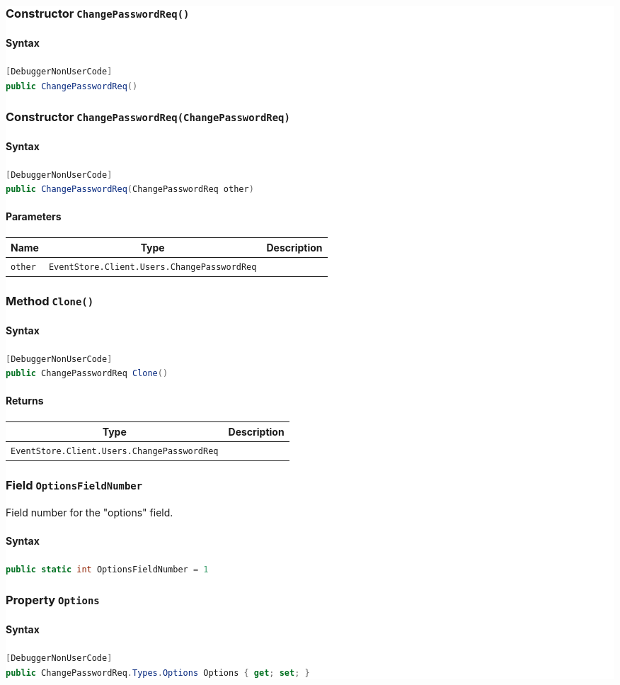 
### Constructor `ChangePasswordReq()`

#### Syntax
```csharp
[DebuggerNonUserCode]
public ChangePasswordReq()
```


### Constructor `ChangePasswordReq(ChangePasswordReq)`

#### Syntax
```csharp
[DebuggerNonUserCode]
public ChangePasswordReq(ChangePasswordReq other)
```
#### Parameters
Name | Type | Description
--- | --- | ---
`other` | `EventStore.Client.Users.ChangePasswordReq` | 



### Method `Clone()`

#### Syntax
```csharp
[DebuggerNonUserCode]
public ChangePasswordReq Clone()
```
#### Returns
Type | Description
--- | ---
`EventStore.Client.Users.ChangePasswordReq` | 



### Field `OptionsFieldNumber`
Field number for the &quot;options&quot; field.
#### Syntax
```csharp
public static int OptionsFieldNumber = 1
```


### Property `Options`

#### Syntax
```csharp
[DebuggerNonUserCode]
public ChangePasswordReq.Types.Options Options { get; set; }
```
